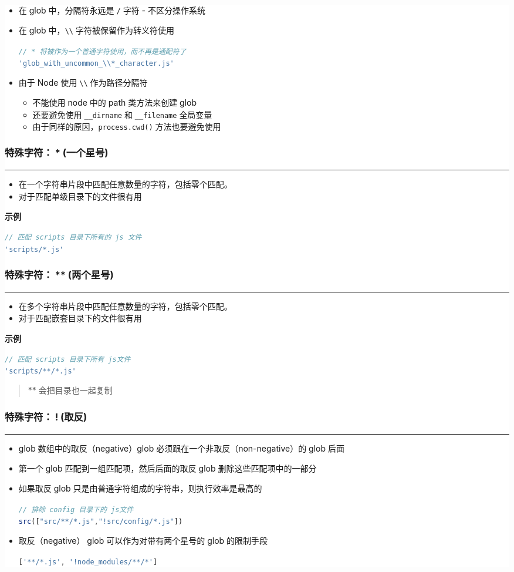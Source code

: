 * 在 glob 中，分隔符永远是 `/` 字符 - 不区分操作系统

* 在 glob 中，`\\` 字符被保留作为转义符使用

  ```js
  // * 将被作为一个普通字符使用，而不再是通配符了
  'glob_with_uncommon_\\*_character.js'
  ```

* 由于 Node 使用 `\\` 作为路径分隔符

  * 不能使用 node 中的 path 类方法来创建 glob
  * 还要避免使用 `__dirname` 和 `__filename` 全局变量
  * 由于同样的原因，`process.cwd()` 方法也要避免使用

### 特殊字符： * (一个星号)

---

* 在一个字符串片段中匹配任意数量的字符，包括零个匹配。
* 对于匹配单级目录下的文件很有用

**示例**

```js
// 匹配 scripts 目录下所有的 js 文件
'scripts/*.js'
```



### 特殊字符： ** (两个星号)

---

* 在多个字符串片段中匹配任意数量的字符，包括零个匹配。
* 对于匹配嵌套目录下的文件很有用

**示例**

```js
// 匹配 scripts 目录下所有 js文件
'scripts/**/*.js'
```

> ** 会把目录也一起复制

### 特殊字符： ! (取反)

----

* glob 数组中的取反（negative）glob 必须跟在一个非取反（non-negative）的 glob 后面

* 第一个 glob 匹配到一组匹配项，然后后面的取反 glob 删除这些匹配项中的一部分

* 如果取反 glob 只是由普通字符组成的字符串，则执行效率是最高的

  ```js
  // 排除 config 目录下的 js文件
  src(["src/**/*.js","!src/config/*.js"])
  ```

* 取反（negative） glob 可以作为对带有两个星号的 glob 的限制手段

  ```js
  ['**/*.js', '!node_modules/**/*']
  ```

  

